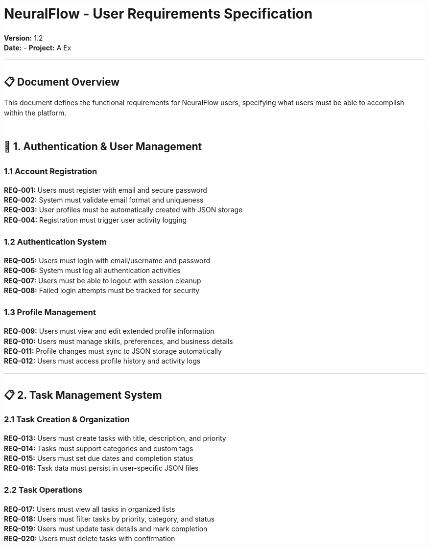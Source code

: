 # NeuralFlow - User Requirements Specification

**Version:** 1.2  
**Date:** - 
**Project:** A Ex

---

## 📋 Document Overview

This document defines the functional requirements for NeuralFlow users, specifying what users must be able to accomplish within the platform.

---

## 🔐 1. Authentication & User Management

### 1.1 Account Registration
**REQ-001:** Users must register with email and secure password  
**REQ-002:** System must validate email format and uniqueness  
**REQ-003:** User profiles must be automatically created with JSON storage  
**REQ-004:** Registration must trigger user activity logging  

### 1.2 Authentication System
**REQ-005:** Users must login with email/username and password  
**REQ-006:** System must log all authentication activities  
**REQ-007:** Users must be able to logout with session cleanup  
**REQ-008:** Failed login attempts must be tracked for security  

### 1.3 Profile Management
**REQ-009:** Users must view and edit extended profile information  
**REQ-010:** Users must manage skills, preferences, and business details  
**REQ-011:** Profile changes must sync to JSON storage automatically  
**REQ-012:** Users must access profile history and activity logs  

---

## 📋 2. Task Management System

### 2.1 Task Creation & Organization
**REQ-013:** Users must create tasks with title, description, and priority  
**REQ-014:** Tasks must support categories and custom tags  
**REQ-015:** Users must set due dates and completion status  
**REQ-016:** Task data must persist in user-specific JSON files  

### 2.2 Task Operations
**REQ-017:** Users must view all tasks in organized lists  
**REQ-018:** Users must filter tasks by priority, category, and status  
**REQ-019:** Users must update task details and mark completion  
**REQ-020:** Users must delete tasks with confirmation  
